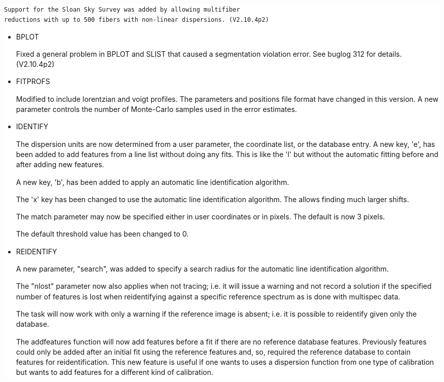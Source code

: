     Support for the Sloan Sky Survey was added by allowing multifiber
    reductions with up to 500 fibers with non-linear dispersions. (V2.10.4p2)

   - BPLOT

     Fixed a general problem in BPLOT and SLIST that caused a segmentation
     violation error.  See buglog 312 for details. (V2.10.4p2)

   - FITPROFS

     Modified  to  include  lorentzian  and  voigt   profiles.    The
     parameters  and  positions  file  format  have  changed  in this
     version.  A new parameter controls  the  number  of  Monte-Carlo
     samples used in the error estimates.

   - IDENTIFY

     The  dispersion  units are now determined from a user parameter,
     the coordinate list, or the database entry.
     A new key, 'e', has been added to add features from a line  list
     without  doing  any  fits.  This is like the 'l' but without the
     automatic fitting before and after adding new features.

     A new key, 'b', has  been  added  to  apply  an  automatic  line
     identification algorithm.

     The  'x'  key  has  been  changed  to  use  the  automatic  line
     identification  algorithm.   The  allows  finding  much   larger
     shifts.

     The  match  parameter  may  now  be  specified  either  in  user
     coordinates or in pixels.  The default is now 3 pixels.

     The default threshold value has been changed to 0.

   - REIDENTIFY

     A new parameter, "search", was added to specify a search radius
     for the automatic line identification algorithm.
 
     The "nlost" parameter now also applies when not tracing; i.e. it
     will issue a warning and not record a solution if the specified
     number of features is lost when reidentifying against a specific
     reference spectrum as is done with multispec data.

     The  task  will  now  work  with only a warning if the reference
     image is absent; i.e. it is possible to  reidentify  given  only
     the database.

     The  addfeatures  function will now add features before a fit if
     there are no reference database features.   Previously  features
     could  only  be  added  after an initial fit using the reference
     features and, so, required the  reference  database  to  contain
     features  for  reidentification.   This new feature is useful if
     one wants to  uses  a  dispersion  function  from  one  type  of
     calibration  but  wants  to add features for a different kind of
     calibration.
